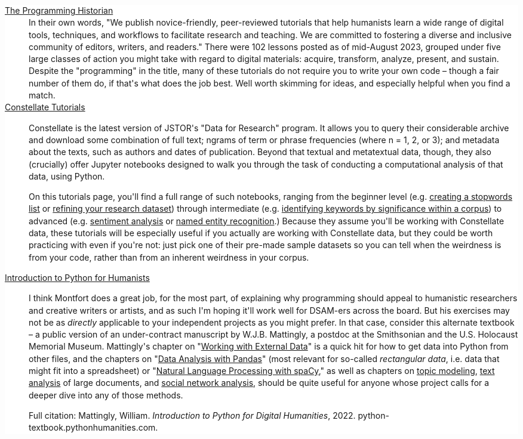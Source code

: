 <dl>
<dt><a href="https://programminghistorian.org/">The Programming Historian</a></dt>
<dd>In their own words, "We publish novice-friendly, peer-reviewed tutorials that help humanists learn a wide range of digital tools, techniques, and workflows to facilitate research and teaching. We are committed to fostering a diverse and inclusive community of editors, writers, and readers." There were 102 lessons posted as of mid-August 2023, grouped under five large classes of action you might take with regard to digital materials: acquire, transform, analyze, present, and sustain. Despite the "programming" in the title, many of these tutorials do not require you to write your own code – though a fair number of them do, if that's what does the job best. Well worth skimming for ideas, and especially helpful when you find a match.</dd>

<dt><a href="https://constellate.org/tutorials/">Constellate Tutorials</a></dt>
<dd><p>Constellate is the latest version of JSTOR's "Data for Research" program. It allows you to query their considerable archive and download some combination of full text; ngrams of term or phrase frequencies (where n = 1, 2, or 3); and metadata about the texts, such as authors and dates of publication. Beyond that textual and metatextual data, though, they also (crucially) offer Jupyter notebooks designed to walk you through the task of conducting a computational analysis of that data, using Python.</p>
<p>On this tutorials page, you'll find a full range of such notebooks, ranging from the beginner level (e.g. <a href="https://constellate.org/lab?repo=https%3A%2F%2Fgithub.com%2Fithaka%2Fconstellate-notebooks&filepath=creating-stopwords-list.ipynb">creating a stopwords list</a> or <a href="https://constellate.org/lab?repo=https%3A%2F%2Fgithub.com%2Fithaka%2Fconstellate-notebooks&filepath=exploring-metadata.ipynb">refining your research dataset</a>) through intermediate (e.g. <a href="https://constellate.org/lab?repo=https%3A%2F%2Fgithub.com%2Fithaka%2Fconstellate-notebooks&filepath=finding-significant-terms.ipynb">identifying keywords by significance within a corpus</a>) to advanced (e.g. <a href="https://constellate.org/lab?repo=https%3A%2F%2Fgithub.com%2Fithaka%2Fconstellate-notebooks&filepath=sentiment-analysis-with-vader.ipynb">sentiment analysis</a> or <a href="https://constellate.org/lab?repo=https%3A%2F%2Fgithub.com%2Fithaka%2Fconstellate-notebooks&filepath=NER-1.ipynb">named entity recognition</a>.) Because they assume you'll be working with Constellate data, these tutorials will be especially useful if you actually are working with Constellate data, but they could be worth practicing with even if you're not: just pick one of their pre-made sample datasets so you can tell when the weirdness is from your code, rather than from an inherent weirdness in your corpus.</p>
</dd>

<dt><a href="https://python-textbook.pythonhumanities.com/intro.html">Introduction to Python for Humanists</a></dt>
<dd><p>I think Montfort does a great job, for the most part, of explaining why programming should appeal to humanistic researchers and creative writers or artists, and as such I'm hoping it'll work well for DSAM-ers across the board. But his exercises may not be as <em>directly</em> applicable to your independent projects as you might prefer. In that case, consider this alternate textbook – a public version of an under-contract manuscript by W.J.B. Mattingly, a postdoc at the Smithsonian and the U.S. Holocaust Memorial Museum. Mattingly's chapter on "<a href="https://python-textbook.pythonhumanities.com/01_intro/01_05-01_intro.html">Working with External Data</a>" is a quick hit for how to get data into Python from other files, and the chapters on "<a href="https://python-textbook.pythonhumanities.com/02_pandas/02_01_01_intro.html">Data Analysis with Pandas</a>" (most relevant for so-called <em>rectangular data</em>, i.e. data that might fit into a spreadsheet) or "<a href="https://python-textbook.pythonhumanities.com/03_spacy/03_01_01_intro.html">Natural Language Processing with spaCy</a>," as well as chapters on <a href="https://python-textbook.pythonhumanities.com/04_topic_modeling/04_01_01_intro.html">topic modeling</a>, <a href="https://python-textbook.pythonhumanities.com/08_booknlp/01_01_intro.html">text analysis</a> of large documents, and <a href="https://python-textbook.pythonhumanities.com/06_sna/06_01_01_intro.html">social network analysis</a>, should be quite useful for anyone whose project calls for a deeper dive into any of those methods.</p>
<p>Full citation: Mattingly, William. <em>Introduction to Python for Digital Humanities</em>, 2022. python-textbook.pythonhumanities.com.</p>
</dd>
